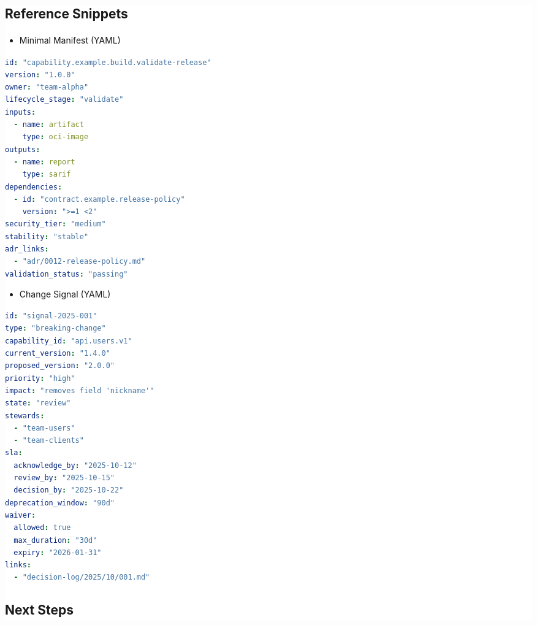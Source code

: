 ## Reference Snippets

- Minimal Manifest (YAML)

```yaml
id: "capability.example.build.validate-release"
version: "1.0.0"
owner: "team-alpha"
lifecycle_stage: "validate"
inputs:
  - name: artifact
    type: oci-image
outputs:
  - name: report
    type: sarif
dependencies:
  - id: "contract.example.release-policy"
    version: ">=1 <2"
security_tier: "medium"
stability: "stable"
adr_links:
  - "adr/0012-release-policy.md"
validation_status: "passing"
```

- Change Signal (YAML)

```yaml
id: "signal-2025-001"
type: "breaking-change"
capability_id: "api.users.v1"
current_version: "1.4.0"
proposed_version: "2.0.0"
priority: "high"
impact: "removes field 'nickname'"
state: "review"
stewards:
  - "team-users"
  - "team-clients"
sla:
  acknowledge_by: "2025-10-12"
  review_by: "2025-10-15"
  decision_by: "2025-10-22"
deprecation_window: "90d"
waiver:
  allowed: true
  max_duration: "30d"
  expiry: "2026-01-31"
links:
  - "decision-log/2025/10/001.md"
```

## Next Steps
